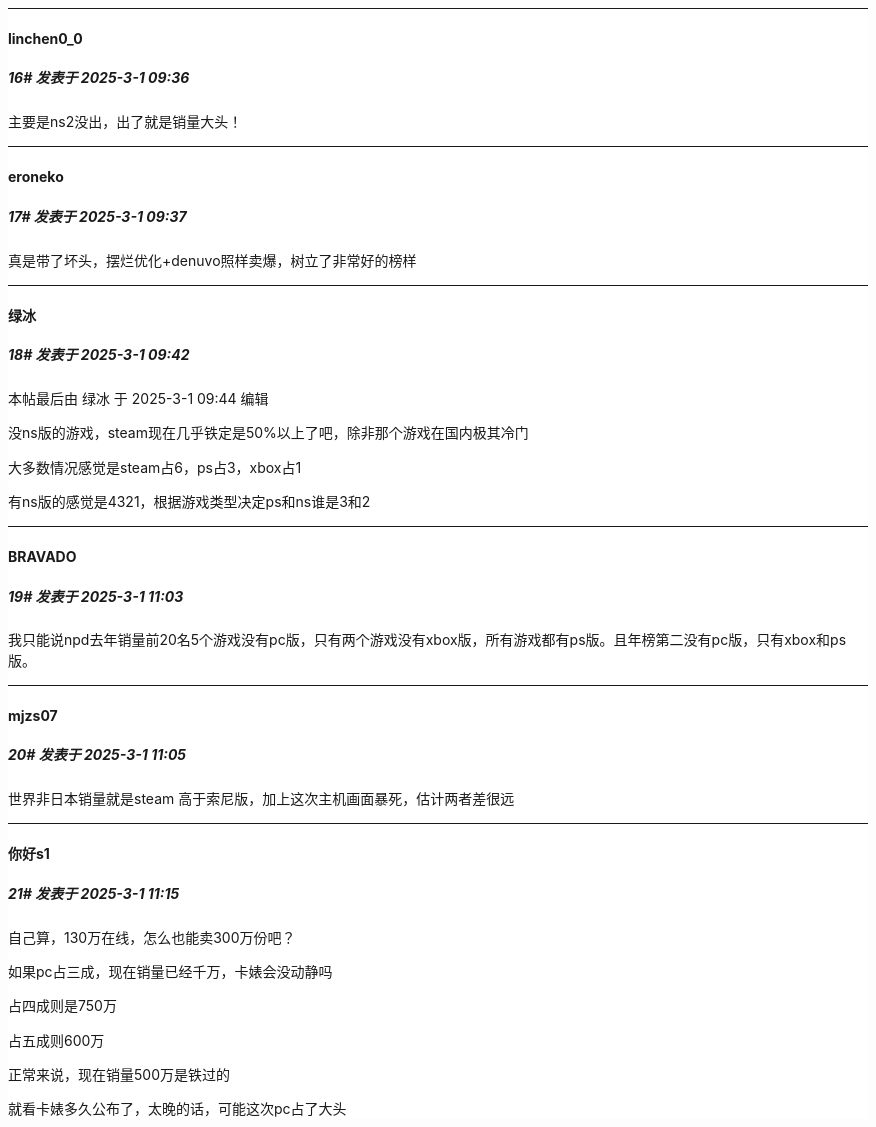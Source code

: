 *****

####  linchen0_0  
##### 16#       发表于 2025-3-1 09:36

主要是ns2没出，出了就是销量大头！

*****

####  eroneko  
##### 17#       发表于 2025-3-1 09:37

真是带了坏头，摆烂优化+denuvo照样卖爆，树立了非常好的榜样

*****

####  绿冰  
##### 18#       发表于 2025-3-1 09:42

 本帖最后由 绿冰 于 2025-3-1 09:44 编辑 

没ns版的游戏，steam现在几乎铁定是50%以上了吧，除非那个游戏在国内极其冷门

大多数情况感觉是steam占6，ps占3，xbox占1

有ns版的感觉是4321，根据游戏类型决定ps和ns谁是3和2

*****

####  BRAVADO  
##### 19#       发表于 2025-3-1 11:03

我只能说npd去年销量前20名5个游戏没有pc版，只有两个游戏没有xbox版，所有游戏都有ps版。且年榜第二没有pc版，只有xbox和ps版。

*****

####  mjzs07  
##### 20#       发表于 2025-3-1 11:05

世界非日本销量就是steam 高于索尼版，加上这次主机画面暴死，估计两者差很远

*****

####  你好s1  
##### 21#       发表于 2025-3-1 11:15

自己算，130万在线，怎么也能卖300万份吧？

如果pc占三成，现在销量已经千万，卡婊会没动静吗

占四成则是750万

占五成则600万

正常来说，现在销量500万是铁过的

就看卡婊多久公布了，太晚的话，可能这次pc占了大头
